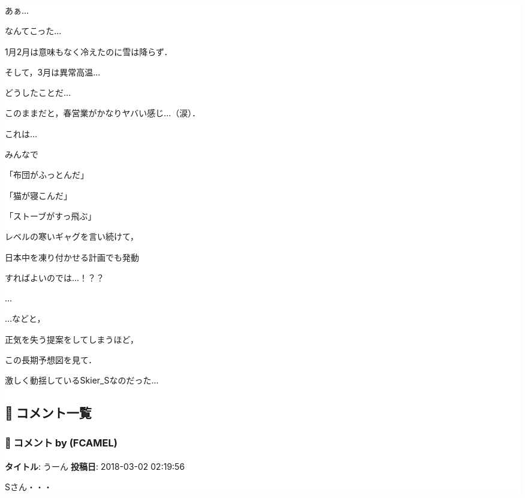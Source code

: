



あぁ…


なんてこった…


1月2月は意味もなく冷えたのに雪は降らず．


そして，3月は異常高温…


どうしたことだ…


このままだと，春営業がかなりヤバい感じ…（涙）．





これは…


みんなで


「布団がふっとんだ」


「猫が寝こんだ」


「ストーブがすっ飛ぶ」


レベルの寒いギャグを言い続けて，


日本中を凍り付かせる計画でも発動


すればよいのでは…！？？


…


…などと，


正気を失う提案をしてしまうほど，


この長期予想図を見て．


激しく動揺しているSkier_Sなのだった…

## 💬 コメント一覧

### 💬 コメント by (FCAMEL)
**タイトル**: うーん
**投稿日**: 2018-03-02 02:19:56

Sさん・・・
